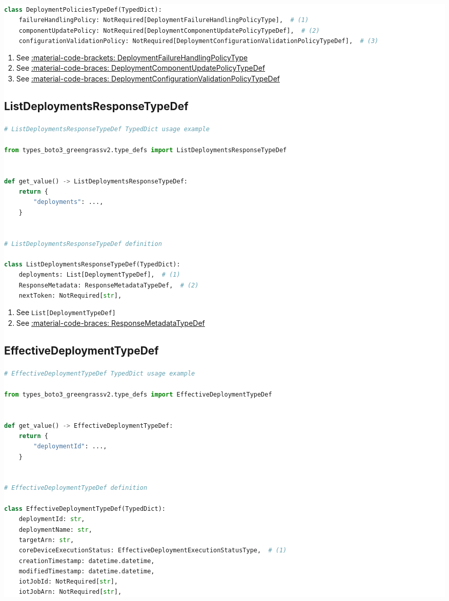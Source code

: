 ```python
class DeploymentPoliciesTypeDef(TypedDict):
    failureHandlingPolicy: NotRequired[DeploymentFailureHandlingPolicyType],  # (1)
    componentUpdatePolicy: NotRequired[DeploymentComponentUpdatePolicyTypeDef],  # (2)
    configurationValidationPolicy: NotRequired[DeploymentConfigurationValidationPolicyTypeDef],  # (3)
```

1. See [:material-code-brackets: DeploymentFailureHandlingPolicyType](./literals.md#deploymentfailurehandlingpolicytype)
2. See [:material-code-braces: DeploymentComponentUpdatePolicyTypeDef](./type_defs.md#deploymentcomponentupdatepolicytypedef)
3. See [:material-code-braces: DeploymentConfigurationValidationPolicyTypeDef](./type_defs.md#deploymentconfigurationvalidationpolicytypedef)

## ListDeploymentsResponseTypeDef

```python
# ListDeploymentsResponseTypeDef TypedDict usage example

from types_boto3_greengrassv2.type_defs import ListDeploymentsResponseTypeDef


def get_value() -> ListDeploymentsResponseTypeDef:
    return {
        "deployments": ...,
    }


# ListDeploymentsResponseTypeDef definition

class ListDeploymentsResponseTypeDef(TypedDict):
    deployments: List[DeploymentTypeDef],  # (1)
    ResponseMetadata: ResponseMetadataTypeDef,  # (2)
    nextToken: NotRequired[str],
```

1. See `List[DeploymentTypeDef]`
2. See [:material-code-braces: ResponseMetadataTypeDef](./type_defs.md#responsemetadatatypedef)

## EffectiveDeploymentTypeDef

```python
# EffectiveDeploymentTypeDef TypedDict usage example

from types_boto3_greengrassv2.type_defs import EffectiveDeploymentTypeDef


def get_value() -> EffectiveDeploymentTypeDef:
    return {
        "deploymentId": ...,
    }


# EffectiveDeploymentTypeDef definition

class EffectiveDeploymentTypeDef(TypedDict):
    deploymentId: str,
    deploymentName: str,
    targetArn: str,
    coreDeviceExecutionStatus: EffectiveDeploymentExecutionStatusType,  # (1)
    creationTimestamp: datetime.datetime,
    modifiedTimestamp: datetime.datetime,
    iotJobId: NotRequired[str],
    iotJobArn: NotRequired[str],
```